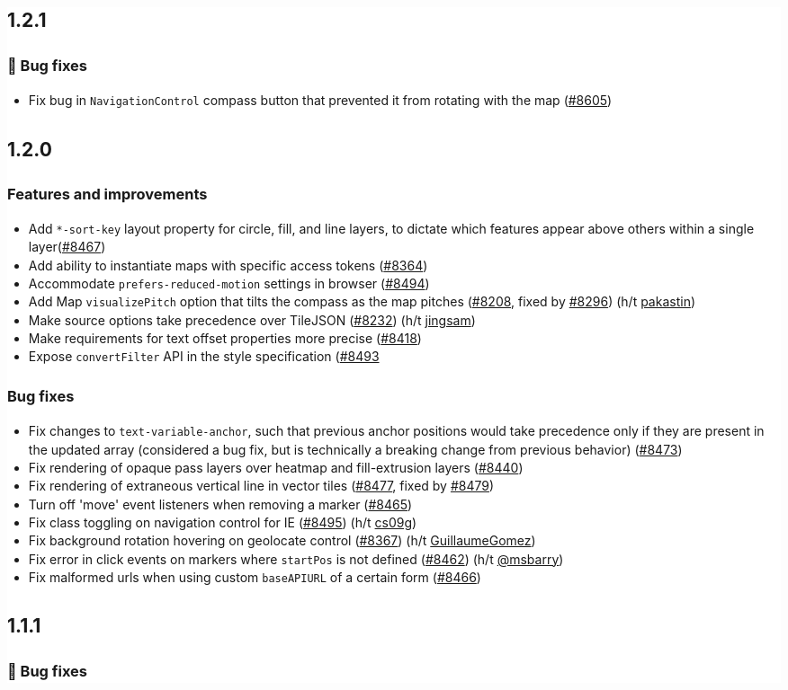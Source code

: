 ## 1.2.1

### 🐞 Bug fixes

* Fix bug in `NavigationControl` compass button that prevented it from rotating with the map ([#8605](https://github.com/mapbox/mapbox-gl-js/pull/8605))

## 1.2.0

### Features and improvements
* Add `*-sort-key` layout property for circle, fill, and line layers, to dictate which features appear above others within a single layer([#8467](https://github.com/mapbox/mapbox-gl-js/pull/8467))
* Add ability to instantiate maps with specific access tokens ([#8364](https://github.com/mapbox/mapbox-gl-js/pull/8364))
* Accommodate `prefers-reduced-motion` settings in browser ([#8494](https://github.com/mapbox/mapbox-gl-js/pull/8494))
* Add Map `visualizePitch` option that tilts the compass as the map pitches ([#8208](https://github.com/mapbox/mapbox-gl-js/issues/8208), fixed by [#8296](https://github.com/mapbox/mapbox-gl-js/pull/8296)) (h/t [pakastin](https://github.com/pakastin))
* Make source options take precedence over TileJSON ([#8232](https://github.com/mapbox/mapbox-gl-js/pull/8232)) (h/t [jingsam](https://github.com/jingsam))
* Make requirements for text offset properties more precise ([#8418](https://github.com/mapbox/mapbox-gl-js/pull/8418))
* Expose `convertFilter` API in the style specification ([#8493](https://github.com/mapbox/mapbox-gl-js/pull/8493)

### Bug fixes
* Fix changes to `text-variable-anchor`, such that previous anchor positions would take precedence only if they are present in the updated array (considered a bug fix, but is technically a breaking change from previous behavior) ([#8473](https://github.com/mapbox/mapbox-gl-js/pull/8473))
* Fix rendering of opaque pass layers over heatmap and fill-extrusion layers ([#8440](https://github.com/mapbox/mapbox-gl-js/pull/8440))
* Fix rendering of extraneous vertical line in vector tiles ([#8477](https://github.com/mapbox/mapbox-gl-js/issues/8477), fixed by [#8479](https://github.com/mapbox/mapbox-gl-js/pull/8479))
* Turn off 'move' event listeners when removing a marker ([#8465](https://github.com/mapbox/mapbox-gl-js/pull/8465))
* Fix class toggling on navigation control for IE ([#8495](https://github.com/mapbox/mapbox-gl-js/pull/8495)) (h/t [cs09g](https://github.com/cs09g))
* Fix background rotation hovering on geolocate control ([#8367](https://github.com/mapbox/mapbox-gl-js/pull/8367)) (h/t [GuillaumeGomez](https://github.com/GuillaumeGomez))
* Fix error in click events on markers where `startPos` is not defined ([#8462](https://github.com/mapbox/mapbox-gl-js/pull/8462)) (h/t [@msbarry](https://github.com/msbarry))
* Fix malformed urls when using custom `baseAPIURL` of a certain form ([#8466](https://github.com/mapbox/mapbox-gl-js/pull/8466))

## 1.1.1

### 🐞 Bug fixes

